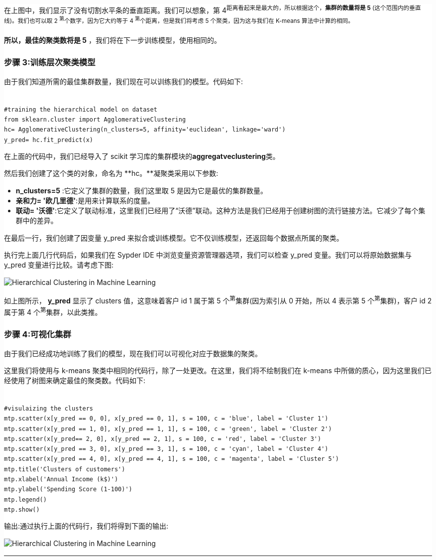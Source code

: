 在上图中，我们显示了没有切割水平条的垂直距离。我们可以想象，第 4<sup>距离看起来是最大的，所以根据这个，**集群的数量将是 5** (这个范围内的垂直线)。我们也可以取 2 <sup>第</sup>个数字，因为它大约等于 4 <sup>第</sup>个距离，但是我们将考虑 5 个聚类，因为这与我们在 K-means 算法中计算的相同。</sup>

**所以，最佳的聚类数将是 5** ，我们将在下一步训练模型，使用相同的。

### 步骤 3:训练层次聚类模型

由于我们知道所需的最佳集群数量，我们现在可以训练我们的模型。代码如下:

```

#training the hierarchical model on dataset
from sklearn.cluster import AgglomerativeClustering
hc= AgglomerativeClustering(n_clusters=5, affinity='euclidean', linkage='ward')
y_pred= hc.fit_predict(x)

```

在上面的代码中，我们已经导入了 scikit 学习库的集群模块的**aggregatveclustering**类。

然后我们创建了这个类的对象，命名为 **hc。**凝聚类采用以下参数:

*   **n_clusters=5** :它定义了集群的数量，我们这里取 5 是因为它是最优的集群数量。
*   **亲和力= '欧几里德'**:是用来计算联系的度量。
*   **联动= '沃德'**:它定义了联动标准，这里我们已经用了“沃德”联动。这种方法是我们已经用于创建树图的流行链接方法。它减少了每个集群中的差异。

在最后一行，我们创建了因变量 y_pred 来拟合或训练模型。它不仅训练模型，还返回每个数据点所属的聚类。

执行完上面几行代码后，如果我们在 Sypder IDE 中浏览变量资源管理器选项，我们可以检查 y_pred 变量。我们可以将原始数据集与 y_pred 变量进行比较。请考虑下图:

![Hierarchical Clustering in Machine Learning](../Images/261a1b582c1e170dc714b24bc5f9b6b4.png)

如上图所示， **y_pred** 显示了 clusters 值，这意味着客户 id 1 属于第 5 个<sup>第</sup>集群(因为索引从 0 开始，所以 4 表示第 5 个<sup>第</sup>集群)，客户 id 2 属于第 4 个<sup>第</sup>集群，以此类推。

### 步骤 4:可视化集群

由于我们已经成功地训练了我们的模型，现在我们可以可视化对应于数据集的聚类。

这里我们将使用与 k-means 聚类中相同的代码行，除了一处更改。在这里，我们将不绘制我们在 k-means 中所做的质心，因为这里我们已经使用了树图来确定最佳的聚类数。代码如下:

```

#visulaizing the clusters
mtp.scatter(x[y_pred == 0, 0], x[y_pred == 0, 1], s = 100, c = 'blue', label = 'Cluster 1')
mtp.scatter(x[y_pred == 1, 0], x[y_pred == 1, 1], s = 100, c = 'green', label = 'Cluster 2')
mtp.scatter(x[y_pred== 2, 0], x[y_pred == 2, 1], s = 100, c = 'red', label = 'Cluster 3')
mtp.scatter(x[y_pred == 3, 0], x[y_pred == 3, 1], s = 100, c = 'cyan', label = 'Cluster 4')
mtp.scatter(x[y_pred == 4, 0], x[y_pred == 4, 1], s = 100, c = 'magenta', label = 'Cluster 5')
mtp.title('Clusters of customers')
mtp.xlabel('Annual Income (k$)')
mtp.ylabel('Spending Score (1-100)')
mtp.legend()
mtp.show()

```

输出:通过执行上面的代码行，我们将得到下面的输出:

![Hierarchical Clustering in Machine Learning](../Images/f20afc419a13ca2153868a7d2e4de661.png)

* * *